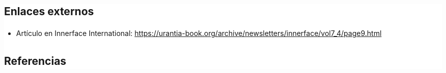 ## Enlaces externos

- Artículo en Innerface International: https://urantia-book.org/archive/newsletters/innerface/vol7_4/page9.html

## Referencias

[^1]: Wilson, I. y Schwortz, B. _La Sábana Santa de Turín. La evidencia ilustrada_. (Michael O'Mara Books Limited, Londres, 2000)

[^2]: Phillips, TJ Carta al editor. _Naturaleza_, (16 de febrero de 1989)

[^3]: Trenn, T. _La Sábana Santa de Turín. Restablecimiento del reloj de carbono-14_. Facetas de la fe y la ciencia, vol. 3. (van der Meer, Ontario, 1996)